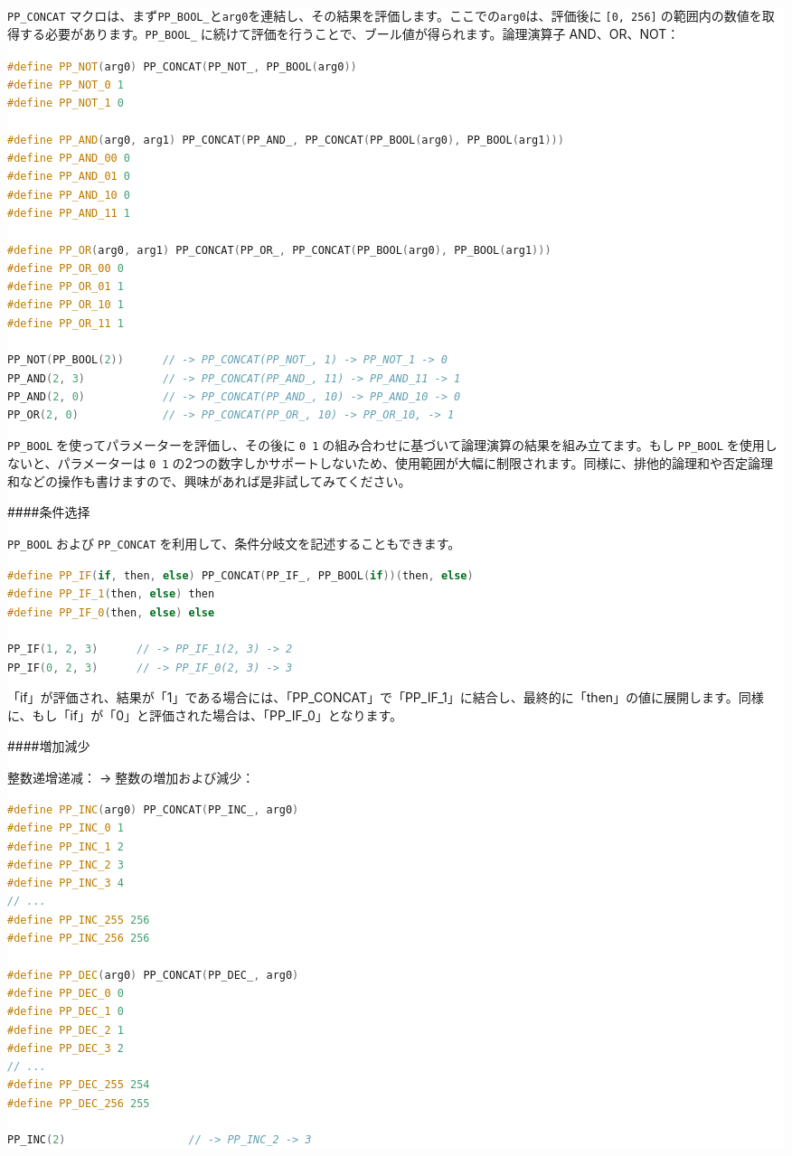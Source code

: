 `PP_CONCAT` マクロは、まず`PP_BOOL_`と`arg0`を連結し、その結果を評価します。ここでの`arg0`は、評価後に `[0, 256]` の範囲内の数値を取得する必要があります。`PP_BOOL_` に続けて評価を行うことで、ブール値が得られます。論理演算子 AND、OR、NOT：

``` cpp
#define PP_NOT(arg0) PP_CONCAT(PP_NOT_, PP_BOOL(arg0))
#define PP_NOT_0 1
#define PP_NOT_1 0

#define PP_AND(arg0, arg1) PP_CONCAT(PP_AND_, PP_CONCAT(PP_BOOL(arg0), PP_BOOL(arg1)))
#define PP_AND_00 0
#define PP_AND_01 0
#define PP_AND_10 0
#define PP_AND_11 1

#define PP_OR(arg0, arg1) PP_CONCAT(PP_OR_, PP_CONCAT(PP_BOOL(arg0), PP_BOOL(arg1)))
#define PP_OR_00 0
#define PP_OR_01 1
#define PP_OR_10 1
#define PP_OR_11 1

PP_NOT(PP_BOOL(2))      // -> PP_CONCAT(PP_NOT_, 1) -> PP_NOT_1 -> 0
PP_AND(2, 3)            // -> PP_CONCAT(PP_AND_, 11) -> PP_AND_11 -> 1
PP_AND(2, 0)            // -> PP_CONCAT(PP_AND_, 10) -> PP_AND_10 -> 0
PP_OR(2, 0)             // -> PP_CONCAT(PP_OR_, 10) -> PP_OR_10, -> 1
```

`PP_BOOL` を使ってパラメーターを評価し、その後に `0 1` の組み合わせに基づいて論理演算の結果を組み立てます。もし `PP_BOOL` を使用しないと、パラメーターは `0 1` の2つの数字しかサポートしないため、使用範囲が大幅に制限されます。同様に、排他的論理和や否定論理和などの操作も書けますので、興味があれば是非試してみてください。

####条件选择

`PP_BOOL` および `PP_CONCAT` を利用して、条件分岐文を記述することもできます。

``` cpp
#define PP_IF(if, then, else) PP_CONCAT(PP_IF_, PP_BOOL(if))(then, else)
#define PP_IF_1(then, else) then
#define PP_IF_0(then, else) else

PP_IF(1, 2, 3)      // -> PP_IF_1(2, 3) -> 2
PP_IF(0, 2, 3)      // -> PP_IF_0(2, 3) -> 3
```

「if」が評価され、結果が「1」である場合には、「PP_CONCAT」で「PP_IF_1」に結合し、最終的に「then」の値に展開します。同様に、もし「if」が「0」と評価された場合は、「PP_IF_0」となります。

####増加減少

整数递增递减： -> 整数の増加および減少：

``` cpp
#define PP_INC(arg0) PP_CONCAT(PP_INC_, arg0)
#define PP_INC_0 1
#define PP_INC_1 2
#define PP_INC_2 3
#define PP_INC_3 4
// ...
#define PP_INC_255 256
#define PP_INC_256 256

#define PP_DEC(arg0) PP_CONCAT(PP_DEC_, arg0)
#define PP_DEC_0 0
#define PP_DEC_1 0
#define PP_DEC_2 1
#define PP_DEC_3 2
// ...
#define PP_DEC_255 254
#define PP_DEC_256 255

PP_INC(2)                   // -> PP_INC_2 -> 3
```